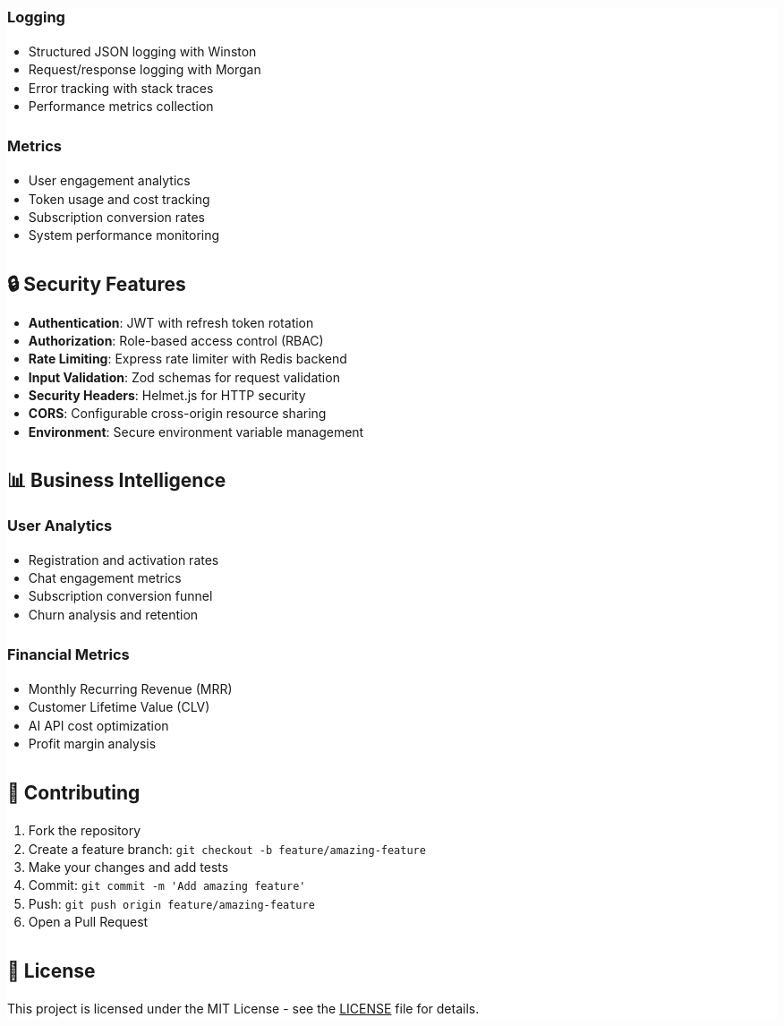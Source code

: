 ### Logging
- Structured JSON logging with Winston
- Request/response logging with Morgan
- Error tracking with stack traces
- Performance metrics collection

### Metrics
- User engagement analytics
- Token usage and cost tracking
- Subscription conversion rates
- System performance monitoring

## 🔒 Security Features

- **Authentication**: JWT with refresh token rotation
- **Authorization**: Role-based access control (RBAC)
- **Rate Limiting**: Express rate limiter with Redis backend
- **Input Validation**: Zod schemas for request validation
- **Security Headers**: Helmet.js for HTTP security
- **CORS**: Configurable cross-origin resource sharing
- **Environment**: Secure environment variable management

## 📊 Business Intelligence

### User Analytics
- Registration and activation rates
- Chat engagement metrics
- Subscription conversion funnel
- Churn analysis and retention

### Financial Metrics
- Monthly Recurring Revenue (MRR)
- Customer Lifetime Value (CLV)
- AI API cost optimization
- Profit margin analysis

## 🤝 Contributing

1. Fork the repository
2. Create a feature branch: `git checkout -b feature/amazing-feature`
3. Make your changes and add tests
4. Commit: `git commit -m 'Add amazing feature'`
5. Push: `git push origin feature/amazing-feature`
6. Open a Pull Request

## 📄 License

This project is licensed under the MIT License - see the [LICENSE](LICENSE) file for details.
